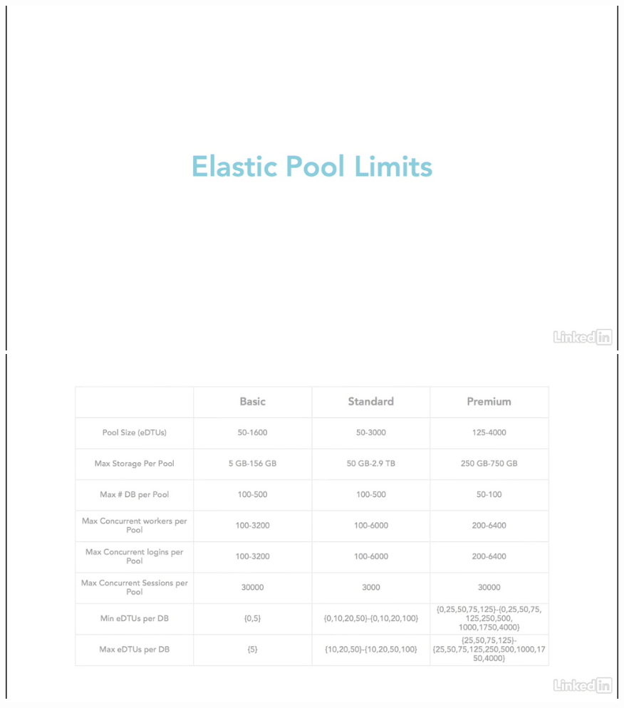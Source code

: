 <img src="./resources/vlcsnap-2018-02-08-22h51m14s762.jpg" /></br>
<img src="./resources/vlcsnap-2018-02-08-22h51m18s734.jpg" /></br>